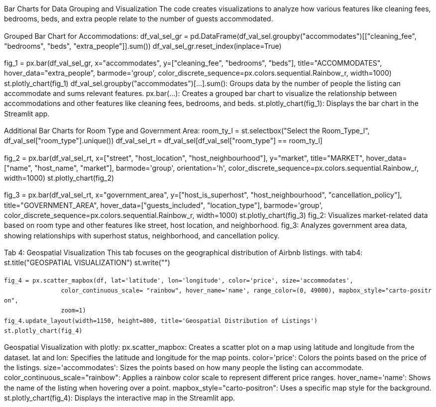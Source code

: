 Bar Charts for Data Grouping and Visualization
The code creates visualizations to analyze how various features like cleaning fees, bedrooms, beds, and extra people relate to the number of guests accommodated.

Grouped Bar Chart for Accommodations:
df_val_sel_gr = pd.DataFrame(df_val_sel.groupby("accommodates")[["cleaning_fee", "bedrooms", "beds", "extra_people"]].sum())
df_val_sel_gr.reset_index(inplace=True)

fig_1 = px.bar(df_val_sel_gr, x="accommodates", y=["cleaning_fee", "bedrooms", "beds"], title="ACCOMMODATES",
               hover_data="extra_people", barmode='group', color_discrete_sequence=px.colors.sequential.Rainbow_r, width=1000)
st.plotly_chart(fig_1)
df_val_sel.groupby("accommodates")[...].sum(): Groups data by the number of people the listing can accommodate and sums relevant features.
px.bar(...): Creates a grouped bar chart to visualize the relationship between accommodations and other features like cleaning fees, bedrooms, and beds.
st.plotly_chart(fig_1): Displays the bar chart in the Streamlit app.

Additional Bar Charts for Room Type and Government Area:
room_ty_l = st.selectbox("Select the Room_Type_l", df_val_sel["room_type"].unique())
df_val_sel_rt = df_val_sel[df_val_sel["room_type"] == room_ty_l]

fig_2 = px.bar(df_val_sel_rt, x=["street", "host_location", "host_neighbourhood"], y="market", title="MARKET",
               hover_data=["name", "host_name", "market"], barmode='group', orientation='h', color_discrete_sequence=px.colors.sequential.Rainbow_r, width=1000)
st.plotly_chart(fig_2)

fig_3 = px.bar(df_val_sel_rt, x="government_area", y=["host_is_superhost", "host_neighbourhood", "cancellation_policy"], title="GOVERNMENT_AREA",
               hover_data=["guests_included", "location_type"], barmode='group', color_discrete_sequence=px.colors.sequential.Rainbow_r, width=1000)
st.plotly_chart(fig_3)
fig_2: Visualizes market-related data based on room type and other features like street, host location, and neighborhood.
fig_3: Analyzes government area data, showing relationships with superhost status, neighborhood, and cancellation policy.

Tab 4: Geospatial Visualization
This tab focuses on the geographical distribution of Airbnb listings.
with tab4:
    st.title("GEOSPATIAL VISUALIZATION")
    st.write("")

    fig_4 = px.scatter_mapbox(df, lat='latitude', lon='longitude', color='price', size='accommodates',
                    color_continuous_scale= "rainbow", hover_name='name', range_color=(0, 49000), mapbox_style="carto-positron",
                    zoom=1)
    fig_4.update_layout(width=1150, height=800, title='Geospatial Distribution of Listings')
    st.plotly_chart(fig_4)
Geospatial Visualization with plotly:
px.scatter_mapbox: Creates a scatter plot on a map using latitude and longitude from the dataset.
lat and lon: Specifies the latitude and longitude for the map points.
color='price': Colors the points based on the price of the listings.
size='accommodates': Sizes the points based on how many people the listing can accommodate.
color_continuous_scale="rainbow": Applies a rainbow color scale to represent different price ranges.
hover_name='name': Shows the name of the listing when hovering over a point.
mapbox_style="carto-positron": Uses a specific map style for the background.
st.plotly_chart(fig_4): Displays the interactive map in the Streamlit app.
